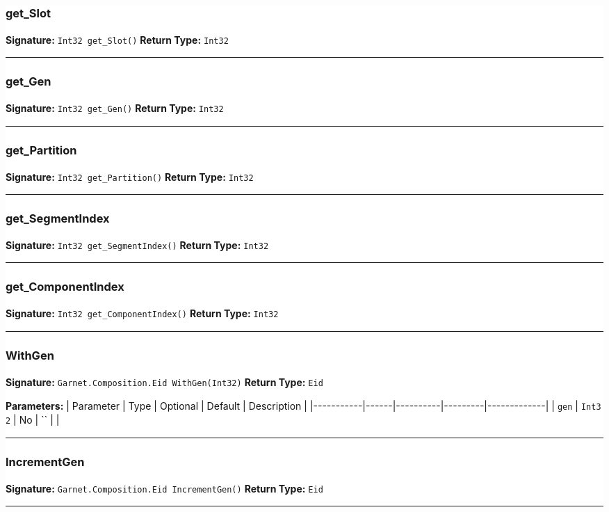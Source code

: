 ### get_Slot

**Signature:** `Int32 get_Slot()`
**Return Type:** `Int32`

---

### get_Gen

**Signature:** `Int32 get_Gen()`
**Return Type:** `Int32`

---

### get_Partition

**Signature:** `Int32 get_Partition()`
**Return Type:** `Int32`

---

### get_SegmentIndex

**Signature:** `Int32 get_SegmentIndex()`
**Return Type:** `Int32`

---

### get_ComponentIndex

**Signature:** `Int32 get_ComponentIndex()`
**Return Type:** `Int32`

---

### WithGen

**Signature:** `Garnet.Composition.Eid WithGen(Int32)`
**Return Type:** `Eid`

**Parameters:**
| Parameter | Type | Optional | Default | Description |
|-----------|------|----------|---------|-------------|
| `gen` | `Int32` | No | `` |  |

---

### IncrementGen

**Signature:** `Garnet.Composition.Eid IncrementGen()`
**Return Type:** `Eid`

---
